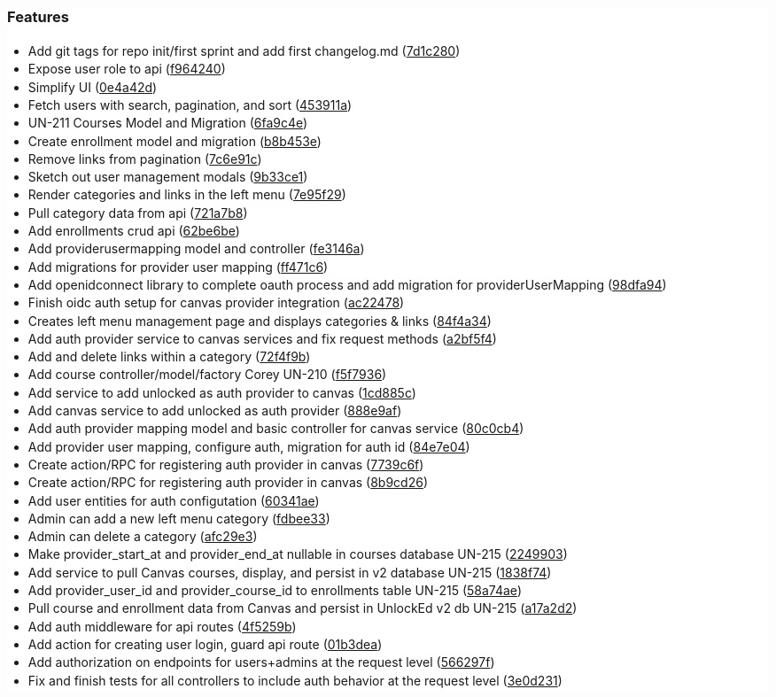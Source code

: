 ### Features

-   Add git tags for repo init/first sprint and add first changelog.md ([7d1c280](7d1c2808e314e1f27b4aa1ba741919904ffab7f5))
-   Expose user role to api ([f964240](f9642403270032910ea07d544c538b0e4002c4ce))
-   Simplify UI ([0e4a42d](0e4a42daa0278b3c818caab6054015cf5005a8ff))
-   Fetch users with search, pagination, and sort ([453911a](453911a72378d90048201c62016bc082a9f05406))
-   UN-211 Courses Model and Migration ([6fa9c4e](6fa9c4e19d44d0445b602db54d5bada7b4142020))
-   Create enrollment model and migration ([b8b453e](b8b453e60f6048b94e8c9ac582d8ad656f65149a))
-   Remove links from pagination ([7c6e91c](7c6e91cfbf879b714bd889f94923354178ea202b))
-   Sketch out user management modals ([9b33ce1](9b33ce1ff517dc64cf3fe82866bda36e23ddfc05))
-   Render categories and links in the left menu ([7e95f29](7e95f2922a550a37e19dcf3f62ac1e5153eee3b5))
-   Pull category data from api ([721a7b8](721a7b89c7a79410175fa0f6b6ee28d8c54c3a0e))
-   Add enrollments crud api ([62be6be](62be6be9139aceeb890e3ca3a44f77e5ff69582c))
-   Add providerusermapping model and controller ([fe3146a](fe3146a10669729c5abdae22f6f2ffd61ae2d596))
-   Add migrations for provider user mapping ([ff471c6](ff471c68dc400edf4d205a4484b9b236fd41c5cb))
-   Add openidconnect library to complete oauth process and add migration for providerUserMapping ([98dfa94](98dfa9465934425ed52065298e86296d42a4746a))
-   Finish oidc auth setup for canvas provider integration ([ac22478](ac224784ed875a270b5250e19b200758ead6c032))
-   Creates left menu management page and displays categories & links ([84f4a34](84f4a3455872ce22991db426fdac130b3e177e33))
-   Add auth provider service to canvas services and fix request methods ([a2bf5f4](a2bf5f47b0fb389d6d025b90132f44e85cc179a2))
-   Add and delete links within a category ([72f4f9b](72f4f9ba549040450556ccc27ce5fe4d5e162b81))
-   Add course controller/model/factory Corey UN-210 ([f5f7936](f5f79360e05cad26412fc69f2e1c8165e5000cd3))
-   Add service to add unlocked as auth provider to canvas ([1cd885c](1cd885c139580213687bb7603a1c1ea142fafc4d))
-   Add canvas service to add unlocked as auth provider ([888e9af](888e9af8252049b49222bfcc8c8efa9b533b5dfd))
-   Add auth provider mapping model and basic controller for canvas service ([80c0cb4](80c0cb4629432933c4f2a561c14771ecc3c7bdd3))
-   Add provider user mapping, configure auth, migration for auth id ([84e7e04](84e7e04def00380fc6be15f34b89abb97862e0a0))
-   Create action/RPC for registering auth provider in canvas ([7739c6f](7739c6fdd7bf464d5dc89ac092444dba688c5219))
-   Create action/RPC for registering auth provider in canvas ([8b9cd26](8b9cd26cddbe5afeeeb5b7c99e17c49c6ab63b79))
-   Add user entities for auth configutation ([60341ae](60341aea4ce2b38a5baecfc8e949540ac9d94c9d))
-   Admin can add a new left menu category ([fdbee33](fdbee33b8a8558342e8d9f492bb1385b61fdcee5))
-   Admin can delete a category ([afc29e3](afc29e35821e176e50f35669b610755fcf2117a3))
-   Make provider_start_at and provider_end_at nullable in courses database UN-215 ([2249903](2249903b70dd559e0803c69a17f02cf89bc7e98a))
-   Add service to pull Canvas courses, display, and persist in v2 database UN-215 ([1838f74](1838f7415ee1eaaf5612ebfd2deb62f83b6248ce))
-   Add provider_user_id and provider_course_id to enrollments table UN-215 ([58a74ae](58a74aee2c691d2ef754a04b6792ac047e7045ab))
-   Pull course and enrollment data from Canvas and persist in UnlockEd v2 db UN-215 ([a17a2d2](a17a2d21f2fc28c5c15c3f89a57c66321d49c466))
-   Add auth middleware for api routes ([4f5259b](4f5259bb24efa6ddbddfb9dc05ac3692953d925b))
-   Add action for creating user login, guard api route ([01b3dea](01b3dea007886ed3eb46c3d457653063c1c96cea))
-   Add authorization on endpoints for users+admins at the request level ([566297f](566297fa05606b39eae42f7cc5598079d5e24c63))
-   Fix and finish tests for all controllers to include auth behavior at the request level ([3e0d231](3e0d23159f08c6478766b599e688b00ec0dca894))
